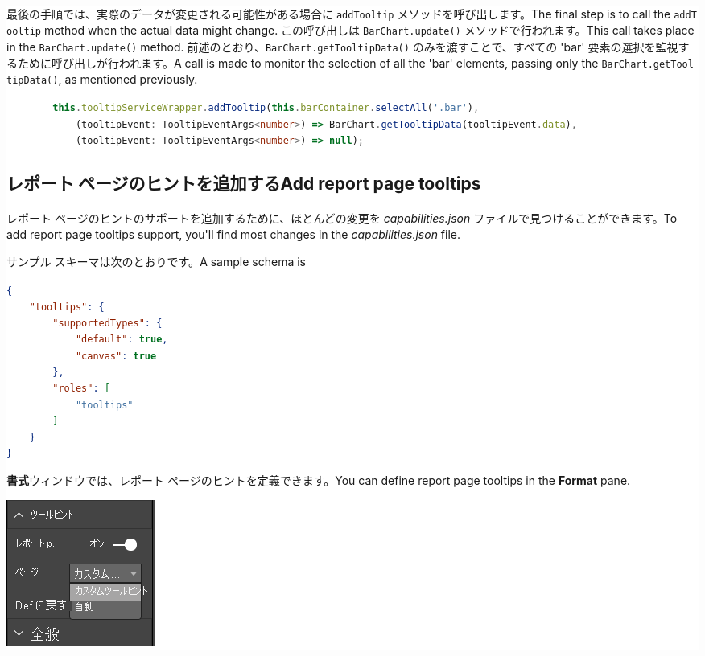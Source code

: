 <span data-ttu-id="56f11-154">最後の手順では、実際のデータが変更される可能性がある場合に `addTooltip` メソッドを呼び出します。</span><span class="sxs-lookup"><span data-stu-id="56f11-154">The final step is to call the `addTooltip` method when the actual data might change.</span></span> <span data-ttu-id="56f11-155">この呼び出しは `BarChart.update()` メソッドで行われます。</span><span class="sxs-lookup"><span data-stu-id="56f11-155">This call takes place in the `BarChart.update()` method.</span></span> <span data-ttu-id="56f11-156">前述のとおり、`BarChart.getTooltipData()` のみを渡すことで、すべての 'bar' 要素の選択を監視するために呼び出しが行われます。</span><span class="sxs-lookup"><span data-stu-id="56f11-156">A call is made to monitor the selection of all the 'bar' elements, passing only the `BarChart.getTooltipData()`, as mentioned previously.</span></span>

```typescript
        this.tooltipServiceWrapper.addTooltip(this.barContainer.selectAll('.bar'),
            (tooltipEvent: TooltipEventArgs<number>) => BarChart.getTooltipData(tooltipEvent.data),
            (tooltipEvent: TooltipEventArgs<number>) => null);
```

## <a name="add-report-page-tooltips"></a><span data-ttu-id="56f11-157">レポート ページのヒントを追加する</span><span class="sxs-lookup"><span data-stu-id="56f11-157">Add report page tooltips</span></span>

<span data-ttu-id="56f11-158">レポート ページのヒントのサポートを追加するために、ほとんどの変更を *capabilities.json* ファイルで見つけることができます。</span><span class="sxs-lookup"><span data-stu-id="56f11-158">To add report page tooltips support, you'll find most changes in the *capabilities.json* file.</span></span>

<span data-ttu-id="56f11-159">サンプル スキーマは次のとおりです。</span><span class="sxs-lookup"><span data-stu-id="56f11-159">A sample schema is</span></span>

```json
{
    "tooltips": {
        "supportedTypes": {
            "default": true,
            "canvas": true
        },
        "roles": [
            "tooltips"
        ]
    }
}
```

<span data-ttu-id="56f11-160">**書式**ウィンドウでは、レポート ページのヒントを定義できます。</span><span class="sxs-lookup"><span data-stu-id="56f11-160">You can define report page tooltips in the **Format** pane.</span></span>

![レポート ページのヒント](media/report-page-tooltip.png)
